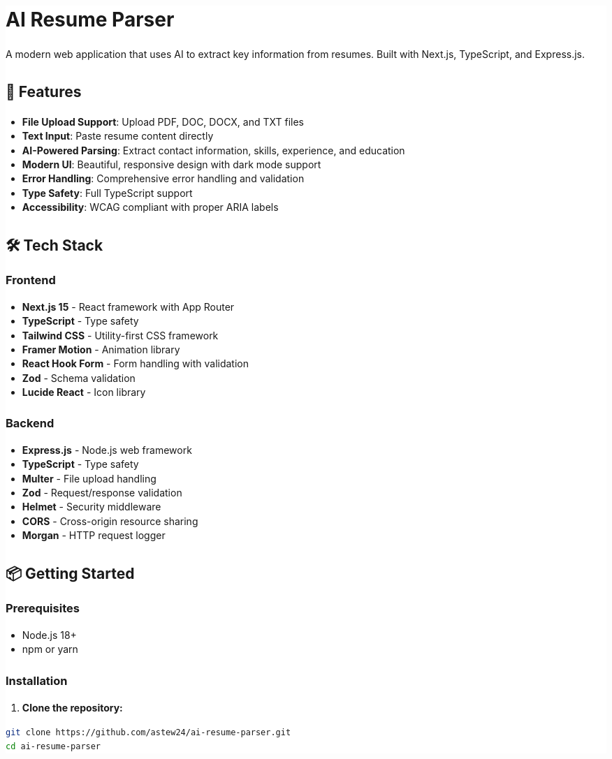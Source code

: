 # AI Resume Parser

A modern web application that uses AI to extract key information from resumes. Built with Next.js, TypeScript, and Express.js.

## 🚀 Features

- **File Upload Support**: Upload PDF, DOC, DOCX, and TXT files
- **Text Input**: Paste resume content directly
- **AI-Powered Parsing**: Extract contact information, skills, experience, and education
- **Modern UI**: Beautiful, responsive design with dark mode support
- **Error Handling**: Comprehensive error handling and validation
- **Type Safety**: Full TypeScript support
- **Accessibility**: WCAG compliant with proper ARIA labels

## 🛠️ Tech Stack

### Frontend
- **Next.js 15** - React framework with App Router
- **TypeScript** - Type safety
- **Tailwind CSS** - Utility-first CSS framework
- **Framer Motion** - Animation library
- **React Hook Form** - Form handling with validation
- **Zod** - Schema validation
- **Lucide React** - Icon library

### Backend
- **Express.js** - Node.js web framework
- **TypeScript** - Type safety
- **Multer** - File upload handling
- **Zod** - Request/response validation
- **Helmet** - Security middleware
- **CORS** - Cross-origin resource sharing
- **Morgan** - HTTP request logger

## 📦 Getting Started

### Prerequisites

- Node.js 18+ 
- npm or yarn

### Installation

1. **Clone the repository:**
```bash
git clone https://github.com/astew24/ai-resume-parser.git
cd ai-resume-parser
```
